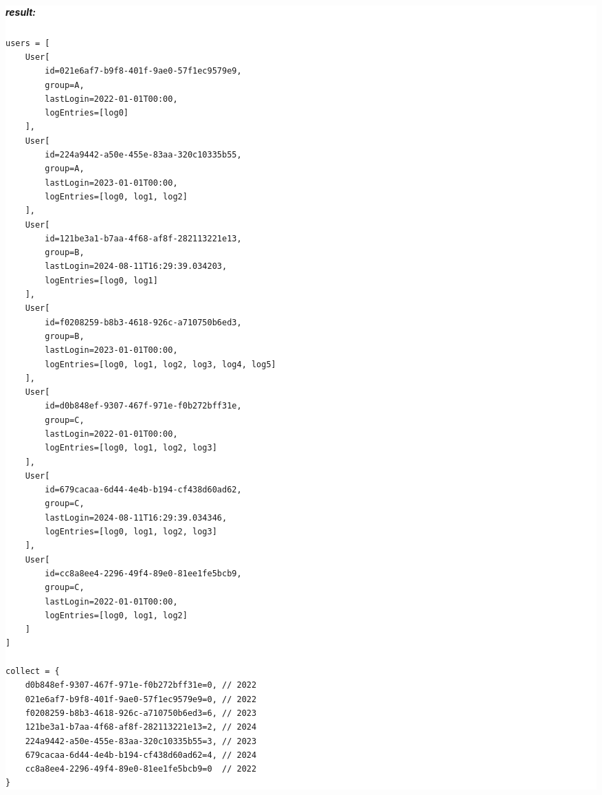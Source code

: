 ##### result:
```plainText
users = [
	User[
		id=021e6af7-b9f8-401f-9ae0-57f1ec9579e9, 
		group=A, 
		lastLogin=2022-01-01T00:00, 
		logEntries=[log0]
	], 
	User[
		id=224a9442-a50e-455e-83aa-320c10335b55, 
		group=A, 
		lastLogin=2023-01-01T00:00, 
		logEntries=[log0, log1, log2]
	], 
	User[
		id=121be3a1-b7aa-4f68-af8f-282113221e13, 
		group=B, 
		lastLogin=2024-08-11T16:29:39.034203, 
		logEntries=[log0, log1]
	], 
	User[
		id=f0208259-b8b3-4618-926c-a710750b6ed3, 
		group=B, 
		lastLogin=2023-01-01T00:00, 
		logEntries=[log0, log1, log2, log3, log4, log5]
	], 
	User[
		id=d0b848ef-9307-467f-971e-f0b272bff31e, 
		group=C, 
		lastLogin=2022-01-01T00:00, 
		logEntries=[log0, log1, log2, log3]
	], 
	User[
		id=679cacaa-6d44-4e4b-b194-cf438d60ad62, 
		group=C, 
		lastLogin=2024-08-11T16:29:39.034346, 
		logEntries=[log0, log1, log2, log3]
	], 
	User[
		id=cc8a8ee4-2296-49f4-89e0-81ee1fe5bcb9, 
		group=C, 
		lastLogin=2022-01-01T00:00, 
		logEntries=[log0, log1, log2]
	]
]

collect = {
	d0b848ef-9307-467f-971e-f0b272bff31e=0, // 2022
	021e6af7-b9f8-401f-9ae0-57f1ec9579e9=0, // 2022
	f0208259-b8b3-4618-926c-a710750b6ed3=6, // 2023
	121be3a1-b7aa-4f68-af8f-282113221e13=2, // 2024
	224a9442-a50e-455e-83aa-320c10335b55=3, // 2023
	679cacaa-6d44-4e4b-b194-cf438d60ad62=4, // 2024
	cc8a8ee4-2296-49f4-89e0-81ee1fe5bcb9=0  // 2022
}
```
